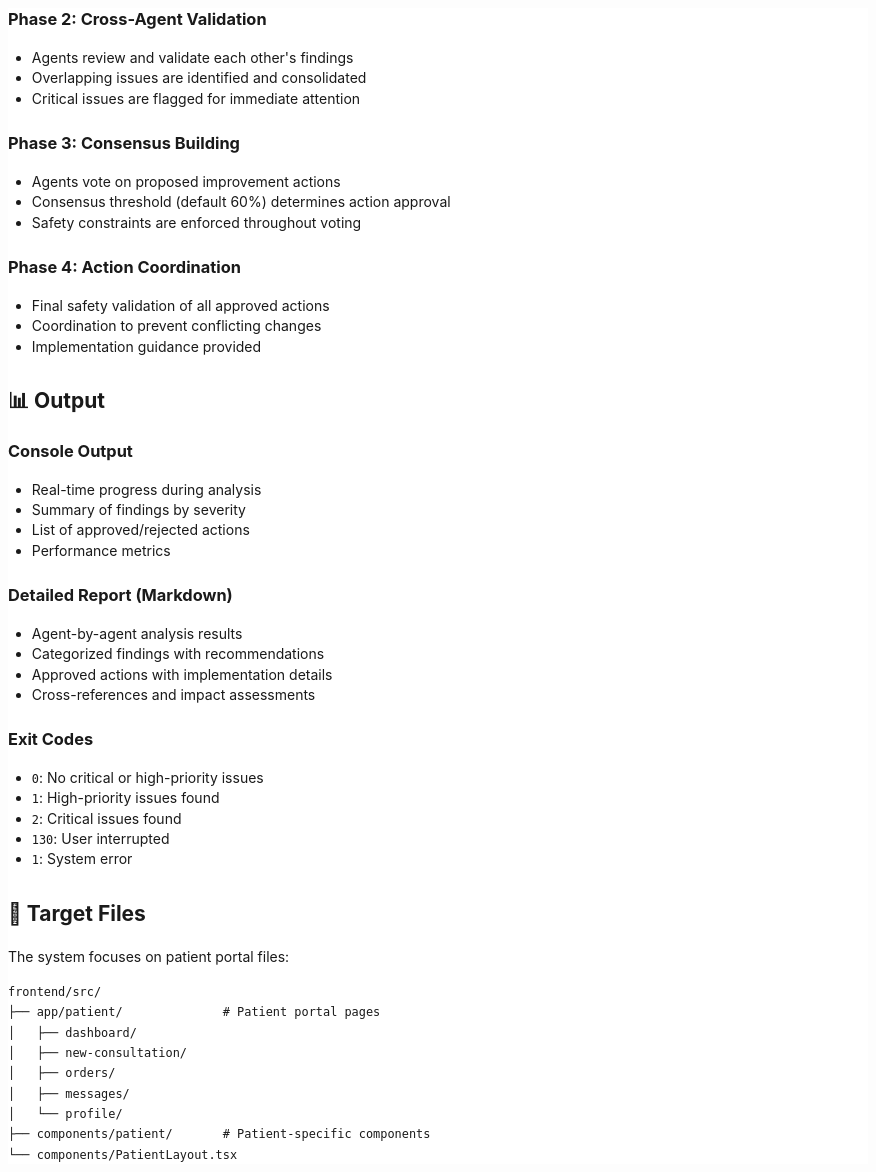 ### Phase 2: Cross-Agent Validation
- Agents review and validate each other's findings
- Overlapping issues are identified and consolidated
- Critical issues are flagged for immediate attention

### Phase 3: Consensus Building  
- Agents vote on proposed improvement actions
- Consensus threshold (default 60%) determines action approval
- Safety constraints are enforced throughout voting

### Phase 4: Action Coordination
- Final safety validation of all approved actions
- Coordination to prevent conflicting changes
- Implementation guidance provided

## 📊 Output

### Console Output
- Real-time progress during analysis
- Summary of findings by severity
- List of approved/rejected actions
- Performance metrics

### Detailed Report (Markdown)
- Agent-by-agent analysis results
- Categorized findings with recommendations
- Approved actions with implementation details
- Cross-references and impact assessments

### Exit Codes
- `0`: No critical or high-priority issues
- `1`: High-priority issues found  
- `2`: Critical issues found
- `130`: User interrupted
- `1`: System error

## 🎯 Target Files

The system focuses on patient portal files:

```
frontend/src/
├── app/patient/              # Patient portal pages
│   ├── dashboard/
│   ├── new-consultation/
│   ├── orders/
│   ├── messages/
│   └── profile/
├── components/patient/       # Patient-specific components  
└── components/PatientLayout.tsx
```
